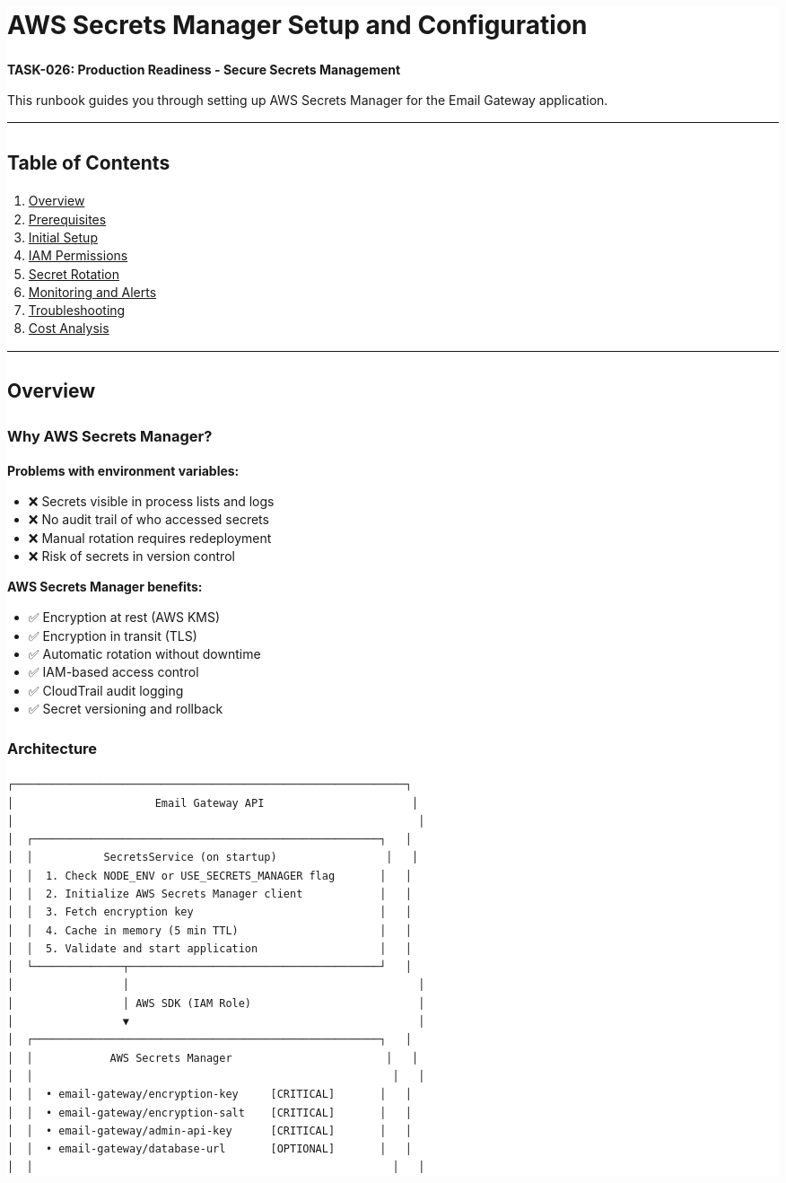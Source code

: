# AWS Secrets Manager Setup and Configuration

**TASK-026: Production Readiness - Secure Secrets Management**

This runbook guides you through setting up AWS Secrets Manager for the Email Gateway application.

---

## Table of Contents

1. [Overview](#overview)
2. [Prerequisites](#prerequisites)
3. [Initial Setup](#initial-setup)
4. [IAM Permissions](#iam-permissions)
5. [Secret Rotation](#secret-rotation)
6. [Monitoring and Alerts](#monitoring-and-alerts)
7. [Troubleshooting](#troubleshooting)
8. [Cost Analysis](#cost-analysis)

---

## Overview

### Why AWS Secrets Manager?

**Problems with environment variables:**
- ❌ Secrets visible in process lists and logs
- ❌ No audit trail of who accessed secrets
- ❌ Manual rotation requires redeployment
- ❌ Risk of secrets in version control

**AWS Secrets Manager benefits:**
- ✅ Encryption at rest (AWS KMS)
- ✅ Encryption in transit (TLS)
- ✅ Automatic rotation without downtime
- ✅ IAM-based access control
- ✅ CloudTrail audit logging
- ✅ Secret versioning and rollback

### Architecture

```
┌─────────────────────────────────────────────────────────────┐
│                      Email Gateway API                       │
│                                                               │
│  ┌──────────────────────────────────────────────────────┐   │
│  │           SecretsService (on startup)                 │   │
│  │  1. Check NODE_ENV or USE_SECRETS_MANAGER flag       │   │
│  │  2. Initialize AWS Secrets Manager client            │   │
│  │  3. Fetch encryption key                             │   │
│  │  4. Cache in memory (5 min TTL)                      │   │
│  │  5. Validate and start application                   │   │
│  └──────────────┬───────────────────────────────────────┘   │
│                 │                                             │
│                 │ AWS SDK (IAM Role)                          │
│                 ▼                                             │
│  ┌──────────────────────────────────────────────────────┐   │
│  │            AWS Secrets Manager                        │   │
│  │                                                        │   │
│  │  • email-gateway/encryption-key     [CRITICAL]       │   │
│  │  • email-gateway/encryption-salt    [CRITICAL]       │   │
│  │  • email-gateway/admin-api-key      [CRITICAL]       │   │
│  │  • email-gateway/database-url       [OPTIONAL]       │   │
│  │                                                        │   │
```